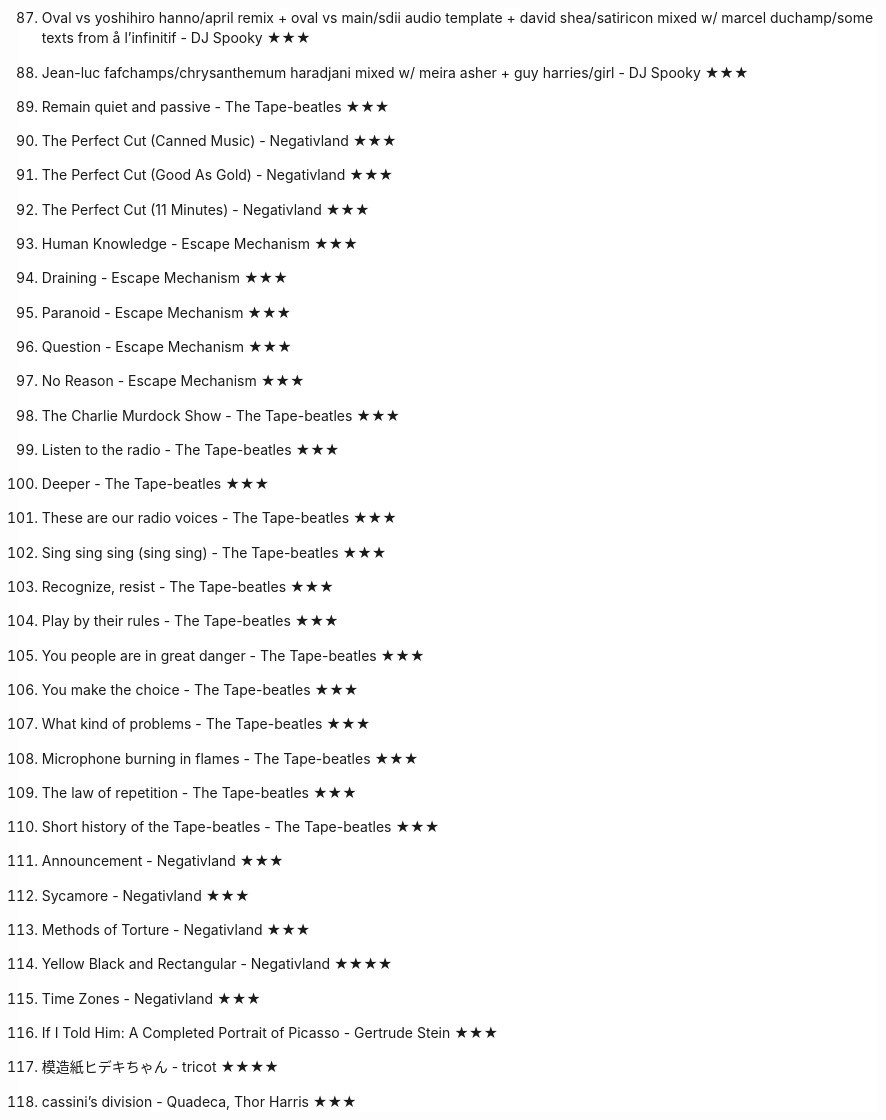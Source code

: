 87. Oval vs yoshihiro hanno/april remix + oval vs main/sdii audio template + david shea/satiricon mixed w/ marcel duchamp/some texts from å l’infinitif - DJ Spooky ★★★
    
88. Jean-luc fafchamps/chrysanthemum haradjani mixed w/ meira asher + guy harries/girl - DJ Spooky ★★★
    
89. Remain quiet and passive - The Tape-beatles ★★★
    
90. The Perfect Cut (Canned Music) - Negativland ★★★
    
91. The Perfect Cut (Good As Gold) - Negativland ★★★
    
92. The Perfect Cut (11 Minutes) - Negativland ★★★
    
93. Human Knowledge - Escape Mechanism ★★★
    
94. Draining - Escape Mechanism ★★★
    
95. Paranoid - Escape Mechanism ★★★
    
96. Question - Escape Mechanism ★★★
    
97. No Reason - Escape Mechanism ★★★
    
98. The Charlie Murdock Show - The Tape-beatles ★★★
    
99. Listen to the radio - The Tape-beatles ★★★
    
100. Deeper - The Tape-beatles ★★★
    
101. These are our radio voices - The Tape-beatles ★★★
    
102. Sing sing sing (sing sing) - The Tape-beatles ★★★
    
103. Recognize, resist - The Tape-beatles ★★★
    
104. Play by their rules - The Tape-beatles ★★★
    
105. You people are in great danger - The Tape-beatles ★★★
    
106. You make the choice - The Tape-beatles ★★★
    
107. What kind of problems - The Tape-beatles ★★★
    
108. Microphone burning in flames - The Tape-beatles ★★★
    
109. The law of repetition - The Tape-beatles ★★★
    
110. Short history of the Tape-beatles - The Tape-beatles ★★★
    
111. Announcement - Negativland ★★★
    
112. Sycamore - Negativland ★★★
    
113. Methods of Torture - Negativland ★★★
    
114. Yellow Black and Rectangular - Negativland ★★★★
    
115. Time Zones - Negativland ★★★
    
116. If I Told Him: A Completed Portrait of Picasso - Gertrude Stein ★★★
    
117. 模造紙ヒデキちゃん - tricot ★★★★
    
118. cassini’s division - Quadeca, Thor Harris ★★★
    